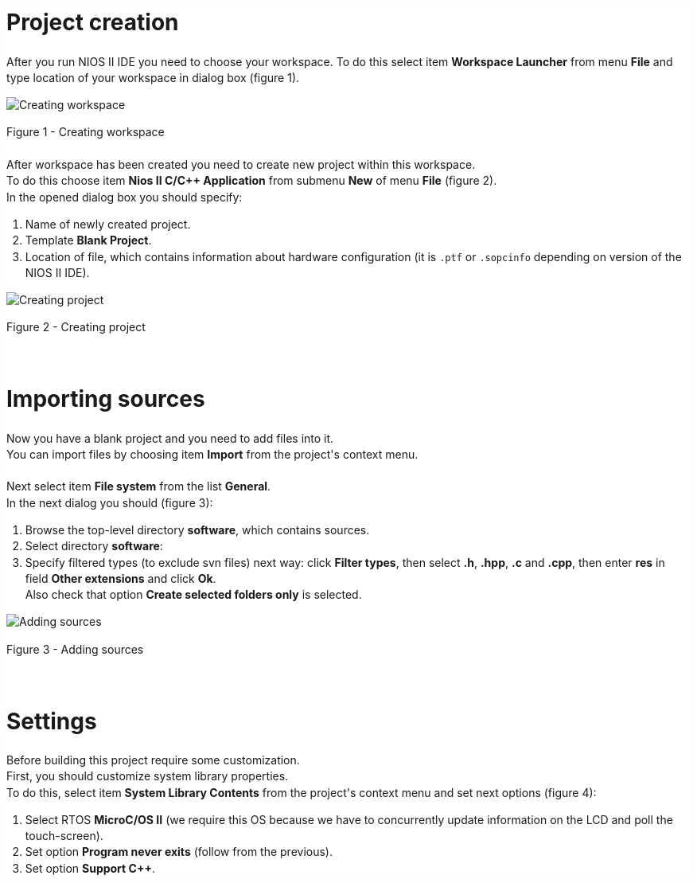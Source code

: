 

# Project creation #

After you run NIOS II IDE you need to choose your workspace.
To do this select item **Workspace Launcher** from menu **File** and type location of your workspace in dialog box (figure 1).

<img src='http://neek-klondike.googlecode.com/svn/wiki/sw-make-1.png' alt='Creating workspace' height='640' width='800'>

Figure 1 - Creating workspace<br>
<br>
After workspace has been created you need to create new project within this workspace.<br>
To do this choose item <b>Nios II C/C++ Application</b> from submenu <b>New</b> of menu <b>File</b> (figure 2).<br>
In the opened dialog box you should specify:<br>
<ol><li>Name of newly created project.<br>
</li><li>Template <b>Blank Project</b>.<br>
</li><li>Location of file, which contains information about hardware configuration (it is <code>.ptf</code> or <code>.sopcinfo</code> depending on version of the NIOS II IDE).</li></ol>

<img src='http://neek-klondike.googlecode.com/svn/wiki/sw-make-2.png' alt='Creating project' height='640' width='800'>

Figure 2 - Creating project<br>
<br>
<h1>Importing sources</h1>

Now you have a blank project and you need to add files into it.<br>
You can import files by choosing item <b>Import</b> from the project's context menu.<br>
<br>
Next select item <b>File system</b> from the list <b>General</b>.<br>
In the next dialog you should (figure 3):<br>
<ol><li>Browse the top-level directory <b>software</b>, which contains sources.<br>
</li><li>Select directory <b>software</b>:<br>
</li><li>Specify filtered types (to exclude svn files) next way: click <b>Filter types</b>, then select <b>.h</b>, <b>.hpp</b>, <b>.c</b> and <b>.cpp</b>, then enter <b>res</b> in field <b>Other extensions</b> and click <b>Ok</b>.<br>
Also check that option <b>Create selected folders only</b> is selected.</li></ol>

<img src='http://neek-klondike.googlecode.com/svn/wiki/sw-make-3.png' alt='Adding sources' height='640' width='800'>

Figure 3 - Adding sources<br>
<br>
<h1>Settings</h1>

Before building this project require some customization.<br>
First, you should customize system library properties.<br>
To do this, select item <b>System Library Contents</b> from the project's context menu and set next options (figure 4):<br>
<ol><li>Select RTOS <b>MicroC/OS II</b> (we require this OS because we have to concurrently update information on the LCD and poll the touch-screen).<br>
</li><li>Set option <b>Program never exits</b> (follow from the previous).<br>
</li><li>Set option <b>Support C++</b>.</li></ol>
